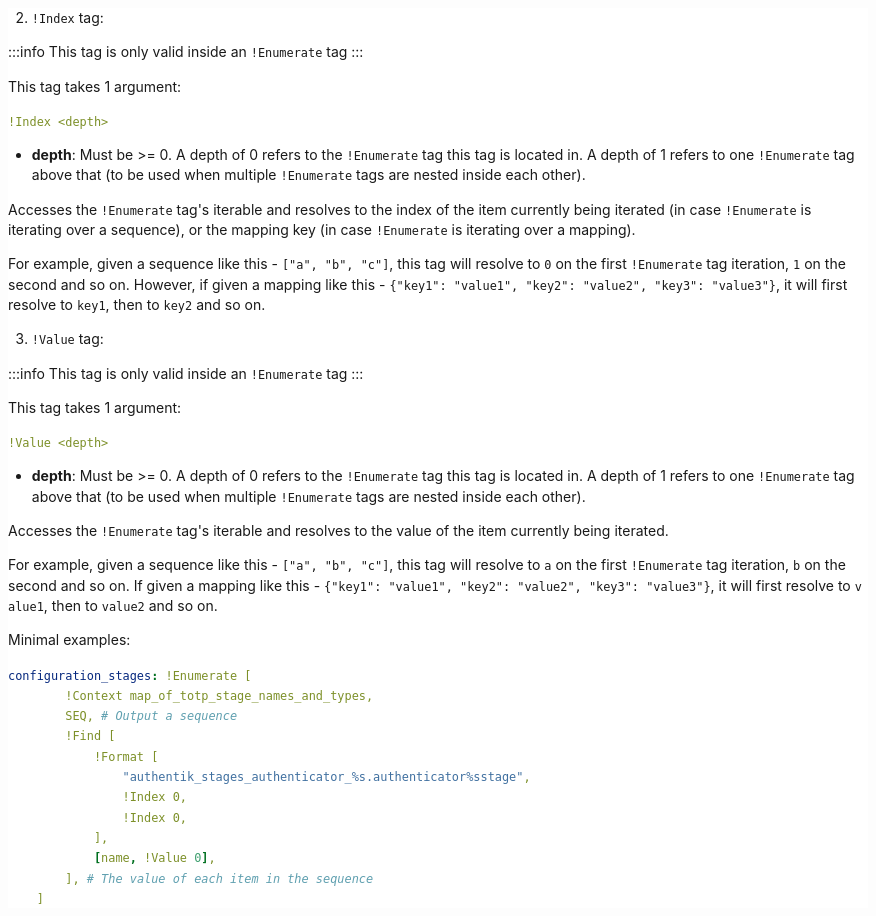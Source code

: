 2. `!Index` tag:

:::info
This tag is only valid inside an `!Enumerate` tag
:::

This tag takes 1 argument:

```yaml
!Index <depth>
```

- **depth**: Must be >= 0. A depth of 0 refers to the `!Enumerate` tag this tag is located in. A depth of 1 refers to one `!Enumerate` tag above that (to be used when multiple `!Enumerate` tags are nested inside each other).

Accesses the `!Enumerate` tag's iterable and resolves to the index of the item currently being iterated (in case `!Enumerate` is iterating over a sequence), or the mapping key (in case `!Enumerate` is iterating over a mapping).

For example, given a sequence like this - `["a", "b", "c"]`, this tag will resolve to `0` on the first `!Enumerate` tag iteration, `1` on the second and so on. However, if given a mapping like this - `{"key1": "value1", "key2": "value2", "key3": "value3"}`, it will first resolve to `key1`, then to `key2` and so on.

3. `!Value` tag:

:::info
This tag is only valid inside an `!Enumerate` tag
:::

This tag takes 1 argument:

```yaml
!Value <depth>
```

- **depth**: Must be >= 0. A depth of 0 refers to the `!Enumerate` tag this tag is located in. A depth of 1 refers to one `!Enumerate` tag above that (to be used when multiple `!Enumerate` tags are nested inside each other).

Accesses the `!Enumerate` tag's iterable and resolves to the value of the item currently being iterated.

For example, given a sequence like this - `["a", "b", "c"]`, this tag will resolve to `a` on the first `!Enumerate` tag iteration, `b` on the second and so on. If given a mapping like this - `{"key1": "value1", "key2": "value2", "key3": "value3"}`, it will first resolve to `value1`, then to `value2` and so on.

Minimal examples:

```yaml
configuration_stages: !Enumerate [
        !Context map_of_totp_stage_names_and_types,
        SEQ, # Output a sequence
        !Find [
            !Format [
                "authentik_stages_authenticator_%s.authenticator%sstage",
                !Index 0,
                !Index 0,
            ],
            [name, !Value 0],
        ], # The value of each item in the sequence
    ]
```

